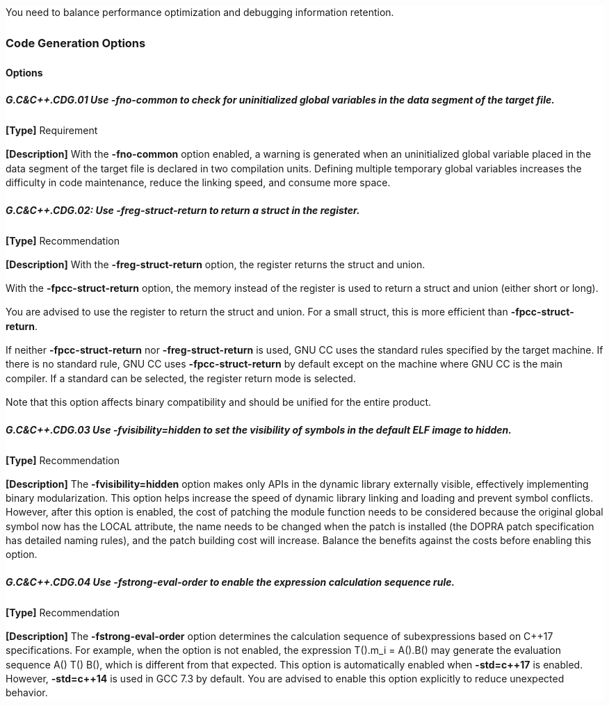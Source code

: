 You need to balance performance optimization and debugging information retention.

### Code Generation Options

#### Options

##### G.C&C++.CDG.01 Use -fno-common to check for uninitialized global variables in the data segment of the target file.

**[Type]** Requirement

**[Description]** With the **-fno-common** option enabled, a warning is generated when an uninitialized global variable placed in the data segment of the target file is declared in two compilation units. Defining multiple temporary global variables increases the difficulty in code maintenance, reduce the linking speed, and consume more space.

##### G.C&C++.CDG.02: Use -freg-struct-return to return a struct in the register.

**[Type]** Recommendation

**[Description]** With the **-freg-struct-return** option, the register returns the struct and union.

With the **-fpcc-struct-return** option, the memory instead of the register is used to return a struct and union (either short or long).

You are advised to use the register to return the struct and union. For a small struct, this is more efficient than **-fpcc-struct-return**.

If neither **-fpcc-struct-return** nor **-freg-struct-return** is used, GNU CC uses the standard rules specified by the target machine. If there is no standard rule, GNU CC uses **-fpcc-struct-return** by default except on the machine where GNU CC is the main compiler. If a standard can be selected, the register return mode is selected.

Note that this option affects binary compatibility and should be unified for the entire product.

##### G.C&C++.CDG.03 Use -fvisibility=hidden to set the visibility of symbols in the default ELF image to hidden.

**[Type]** Recommendation

**[Description]** The **-fvisibility=hidden** option makes only APIs in the dynamic library externally visible, effectively implementing binary modularization. This option helps increase the speed of dynamic library linking and loading and prevent symbol conflicts. However, after this option is enabled, the cost of patching the module function needs to be considered because the original global symbol now has the LOCAL attribute, the name needs to be changed when the patch is installed (the DOPRA patch specification has detailed naming rules), and the patch building cost will increase. Balance the benefits against the costs before enabling this option.

##### G.C&C++.CDG.04 Use -fstrong-eval-order to enable the expression calculation sequence rule.

**[Type]** Recommendation

**[Description]** The **-fstrong-eval-order** option determines the calculation sequence of subexpressions based on C++17 specifications. For example, when the option is not enabled,
the expression T().m_i = A().B() may generate the evaluation sequence A() T() B(), which is different from that expected. This option is automatically enabled when **-std=c++17** is enabled. However, **-std=c++14** is used in GCC 7.3 by default. You are advised to enable this option explicitly to reduce unexpected behavior.
